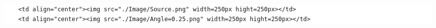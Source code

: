         <td align="center"><img src="./Image/Source.png" width=250px hight=250px></td>
        <td align="center"><img src="./Image/Angle=0.25.png" width=250px hight=250px></td>